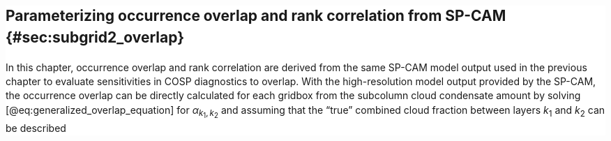 ## Parameterizing occurrence overlap and rank correlation from SP-CAM {#sec:subgrid2_overlap}

In this chapter, occurrence overlap and rank correlation are derived from the
same SP-CAM model output used in the previous chapter to evaluate sensitivities
in COSP diagnostics to overlap. With the high-resolution model output provided
by the SP-CAM, the occurrence overlap can be directly calculated for each
gridbox from the subcolumn cloud condensate amount by solving
[@eq:generalized_overlap_equation] for $\alpha_{k_1, k_2}$ and assuming that the
“true” combined cloud fraction between layers $k_1$ and $k_2$ can be described
